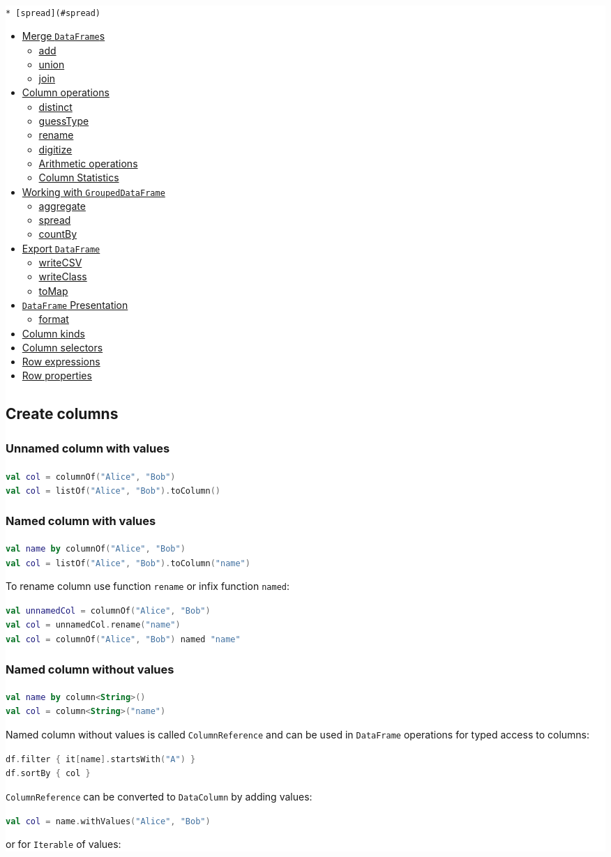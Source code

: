     * [spread](#spread)
* [Merge `DataFrame`s](#merge-dataframes)
    * [add](#add-columns)
    * [union](#union)
    * [join](#join)
* [Column operations](#column-operations)
    * [distinct](#distinct)
    * [guessType](#guessType)
    * [rename](#rename-1)
    * [digitize](#digitize)
    * [Arithmetic operations](#arithmetic-operations)
    * [Column Statistics](#column-statistics)
* [Working with `GroupedDataFrame`](#working-with-groupeddataframe)
    * [aggregate](#aggregate)
    * [spread](#spread-inside-aggregate)
    * [countBy](#countBy)
* [Export `DataFrame`](#export-dataframe)
    * [writeCSV](#writecsv)
    * [writeClass](#writeclass)
    * [toMap](#toMap)
* [`DataFrame` Presentation](#dataframe-presentation)
    * [format](#format)
* [Column kinds](#column-kinds)
* [Column selectors](#column-selectors)
* [Row expressions](#row-expressions)
* [Row properties](#row-properties)




## Create columns

### Unnamed column with values
```kotlin
val col = columnOf("Alice", "Bob")
val col = listOf("Alice", "Bob").toColumn()
```
### Named column with values
```kotlin
val name by columnOf("Alice", "Bob")
val col = listOf("Alice", "Bob").toColumn("name")
```
To rename column use function `rename` or infix function `named`:
```kotlin
val unnamedCol = columnOf("Alice", "Bob")
val col = unnamedCol.rename("name")
val col = columnOf("Alice", "Bob") named "name"
```
### Named column without values
```kotlin
val name by column<String>()
val col = column<String>("name")
```
Named column without values is called `ColumnReference` and can be used in `DataFrame` operations for typed access to columns:
```kotlin
df.filter { it[name].startsWith("A") }
df.sortBy { col }
```
`ColumnReference` can be converted to `DataColumn` by adding values:
```kotlin
val col = name.withValues("Alice", "Bob")
```
or for `Iterable` of values:
```kotlin
```